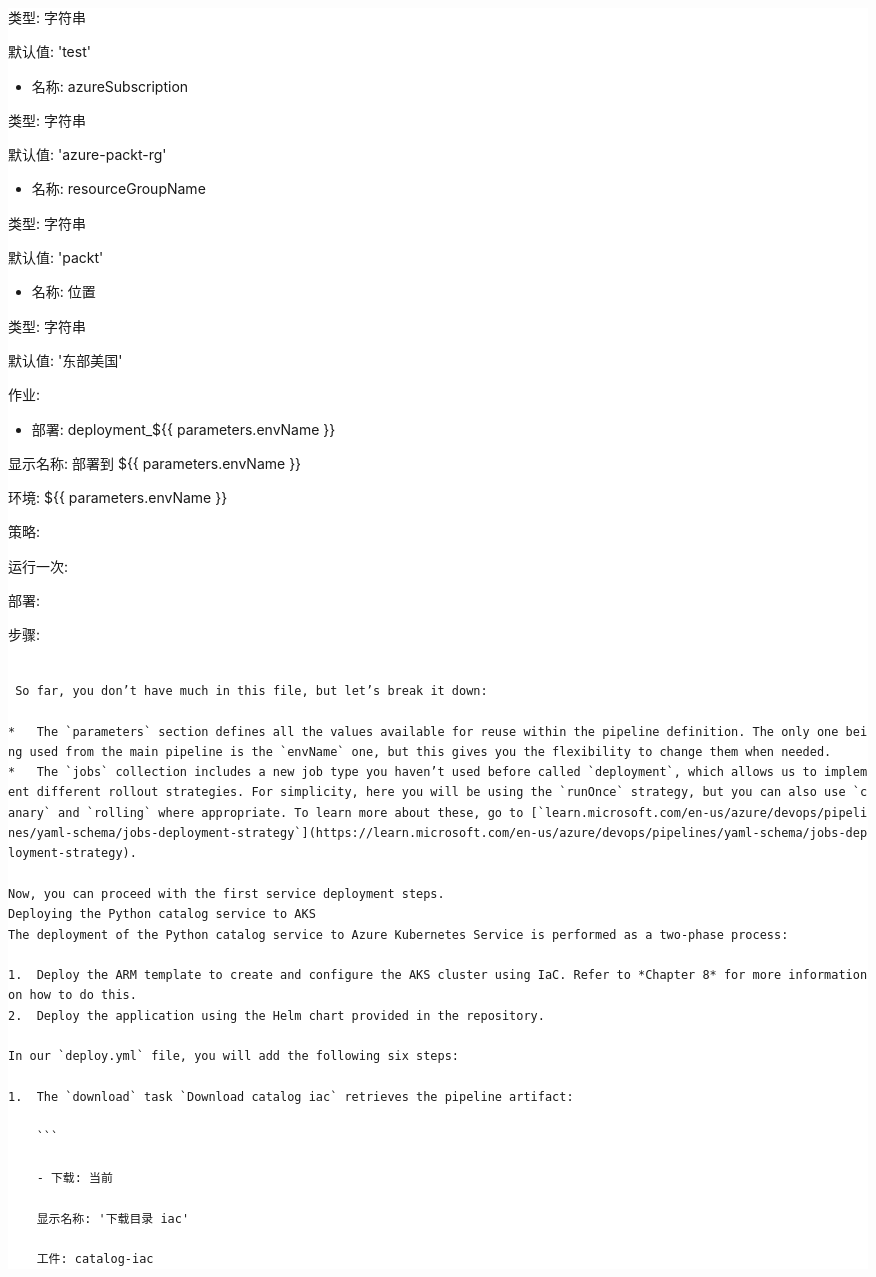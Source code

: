 类型: 字符串

默认值: 'test'

- 名称: azureSubscription

类型: 字符串

默认值: 'azure-packt-rg'

- 名称: resourceGroupName

类型: 字符串

默认值: 'packt'

- 名称: 位置

类型: 字符串

默认值: '东部美国'

作业:

- 部署: deployment_${{ parameters.envName }}

显示名称: 部署到 ${{ parameters.envName }}

环境: ${{ parameters.envName }}

策略:

运行一次:

部署:

步骤:

```

 So far, you don’t have much in this file, but let’s break it down:

*   The `parameters` section defines all the values available for reuse within the pipeline definition. The only one being used from the main pipeline is the `envName` one, but this gives you the flexibility to change them when needed.
*   The `jobs` collection includes a new job type you haven’t used before called `deployment`, which allows us to implement different rollout strategies. For simplicity, here you will be using the `runOnce` strategy, but you can also use `canary` and `rolling` where appropriate. To learn more about these, go to [`learn.microsoft.com/en-us/azure/devops/pipelines/yaml-schema/jobs-deployment-strategy`](https://learn.microsoft.com/en-us/azure/devops/pipelines/yaml-schema/jobs-deployment-strategy).

Now, you can proceed with the first service deployment steps.
Deploying the Python catalog service to AKS
The deployment of the Python catalog service to Azure Kubernetes Service is performed as a two-phase process:

1.  Deploy the ARM template to create and configure the AKS cluster using IaC. Refer to *Chapter 8* for more information on how to do this.
2.  Deploy the application using the Helm chart provided in the repository.

In our `deploy.yml` file, you will add the following six steps:

1.  The `download` task `Download catalog iac` retrieves the pipeline artifact:

    ```

    - 下载: 当前

    显示名称: '下载目录 iac'

    工件: catalog-iac

```
